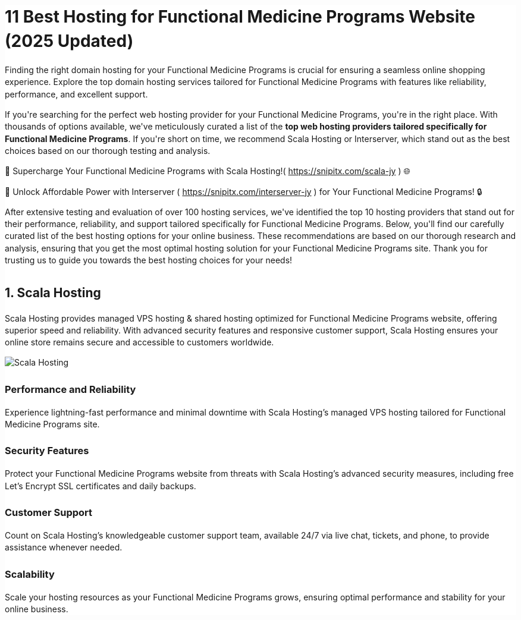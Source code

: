 # 11 Best Hosting for Functional Medicine Programs Website (2025 Updated)

Finding the right domain hosting for your Functional Medicine Programs is crucial for ensuring a seamless online shopping experience. Explore the top domain hosting services tailored for Functional Medicine Programs with features like reliability, performance, and excellent support.

If you're searching for the perfect web hosting provider for your Functional Medicine Programs, you're in the right place. With thousands of options available, we've meticulously curated a list of the **top web hosting providers tailored specifically for Functional Medicine Programs**. If you're short on time, we recommend Scala Hosting or Interserver, which stand out as the best choices based on our thorough testing and analysis.

🚀 Supercharge Your Functional Medicine Programs with Scala Hosting!( https://snipitx.com/scala-jy ) 🌐 

💸 Unlock Affordable Power with Interserver ( https://snipitx.com/interserver-jy ) for Your Functional Medicine Programs! 🔒

After extensive testing and evaluation of over 100 hosting services, we've identified the top 10 hosting providers that stand out for their performance, reliability, and support tailored specifically for Functional Medicine Programs. Below, you'll find our carefully curated list of the best hosting options for your online business. These recommendations are based on our thorough research and analysis, ensuring that you get the most optimal hosting solution for your Functional Medicine Programs site. Thank you for trusting us to guide you towards the best hosting choices for your needs!

## 1. Scala Hosting

Scala Hosting provides managed VPS hosting & shared hosting optimized for Functional Medicine Programs website, offering superior speed and reliability. With advanced security features and responsive customer support, Scala Hosting ensures your online store remains secure and accessible to customers worldwide.

![Scala Hosting](https://i.imgur.com/uJ5JIK3.png "Scala Web Hosting")

### Performance and Reliability
Experience lightning-fast performance and minimal downtime with Scala Hosting’s managed VPS hosting tailored for Functional Medicine Programs site.

### Security Features
Protect your Functional Medicine Programs website from threats with Scala Hosting’s advanced security measures, including free Let’s Encrypt SSL certificates and daily backups.

### Customer Support
Count on Scala Hosting’s knowledgeable customer support team, available 24/7 via live chat, tickets, and phone, to provide assistance whenever needed.

### Scalability
Scale your hosting resources as your Functional Medicine Programs grows, ensuring optimal performance and stability for your online business.
